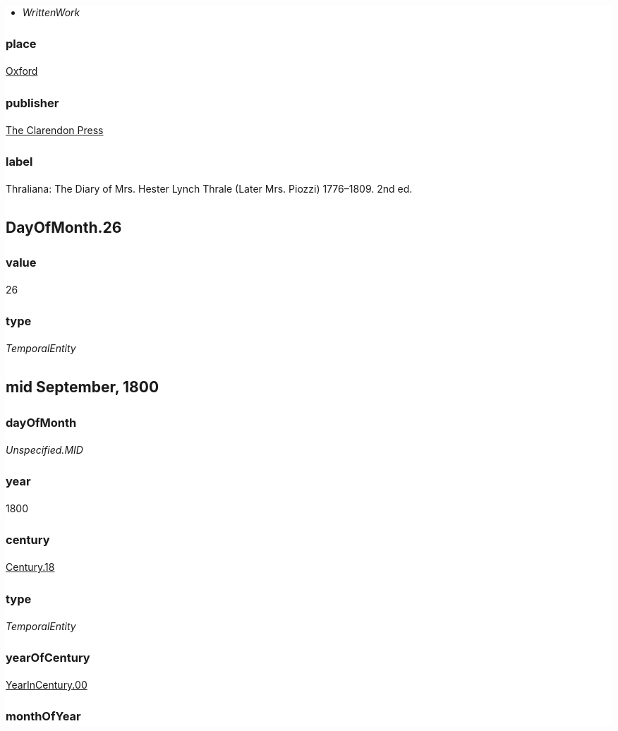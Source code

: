  - *WrittenWork*

### place


[Oxford](#Oxford)

### publisher


[The Clarendon Press](#The-Clarendon-Press)

### label


Thraliana: The Diary of Mrs. Hester Lynch Thrale (Later Mrs. Piozzi) 1776–1809.  2nd ed.  

## DayOfMonth.26

### value


26

### type


*TemporalEntity*

## mid September, 1800

### dayOfMonth


*Unspecified.MID*

### year


1800

### century


[Century.18](#Century.18)

### type


*TemporalEntity*

### yearOfCentury


[YearInCentury.00](#YearInCentury.00)

### monthOfYear
